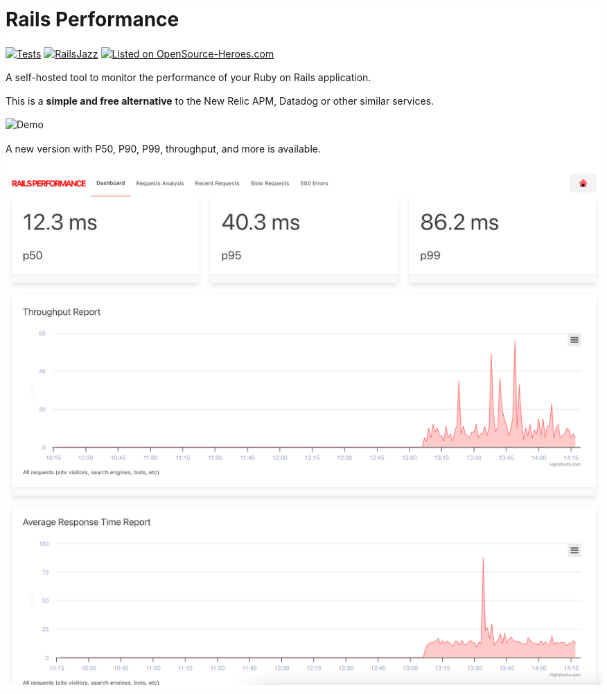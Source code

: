 # Rails Performance

[![Tests](https://github.com/igorkasyanchuk/rails_performance/actions/workflows/ruby.yml/badge.svg)](https://github.com/igorkasyanchuk/rails_performance/actions/workflows/ruby.yml)
[![RailsJazz](https://github.com/igorkasyanchuk/rails_time_travel/blob/main/docs/my_other.svg?raw=true)](https://www.railsjazz.com)
[![Listed on OpenSource-Heroes.com](https://opensource-heroes.com/badge-v1.svg)](https://opensource-heroes.com/r/igorkasyanchuk/rails_performance)

A self-hosted tool to monitor the performance of your Ruby on Rails application.

This is a **simple and free alternative** to the New Relic APM, Datadog or other similar services.

![Demo](docs/rails_performance.gif)

A new version with P50, P90, P99, throughput, and more is available.

![Home](docs/rails_performance_updated_home.png)
